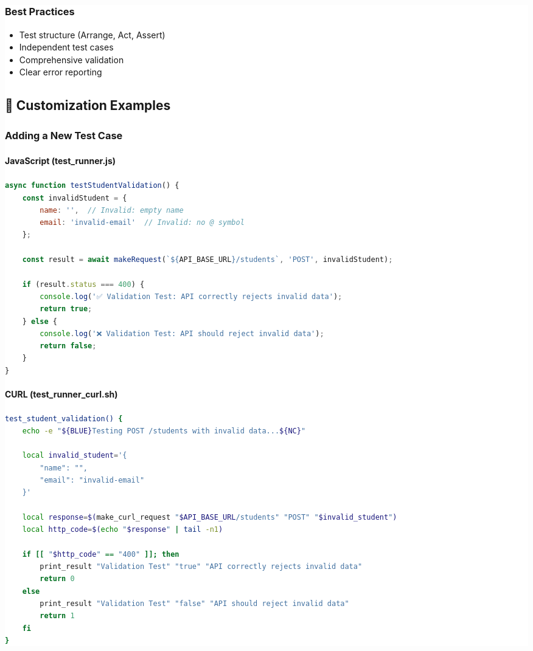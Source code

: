 ### **Best Practices**
- Test structure (Arrange, Act, Assert)
- Independent test cases
- Comprehensive validation
- Clear error reporting

## 🔧 Customization Examples

### Adding a New Test Case

#### JavaScript (test_runner.js)
```javascript
async function testStudentValidation() {
    const invalidStudent = {
        name: '',  // Invalid: empty name
        email: 'invalid-email'  // Invalid: no @ symbol
    };
    
    const result = await makeRequest(`${API_BASE_URL}/students`, 'POST', invalidStudent);
    
    if (result.status === 400) {
        console.log('✅ Validation Test: API correctly rejects invalid data');
        return true;
    } else {
        console.log('❌ Validation Test: API should reject invalid data');
        return false;
    }
}
```

#### CURL (test_runner_curl.sh)
```bash
test_student_validation() {
    echo -e "${BLUE}Testing POST /students with invalid data...${NC}"
    
    local invalid_student='{
        "name": "",
        "email": "invalid-email"
    }'
    
    local response=$(make_curl_request "$API_BASE_URL/students" "POST" "$invalid_student")
    local http_code=$(echo "$response" | tail -n1)
    
    if [[ "$http_code" == "400" ]]; then
        print_result "Validation Test" "true" "API correctly rejects invalid data"
        return 0
    else
        print_result "Validation Test" "false" "API should reject invalid data"
        return 1
    fi
}
```

